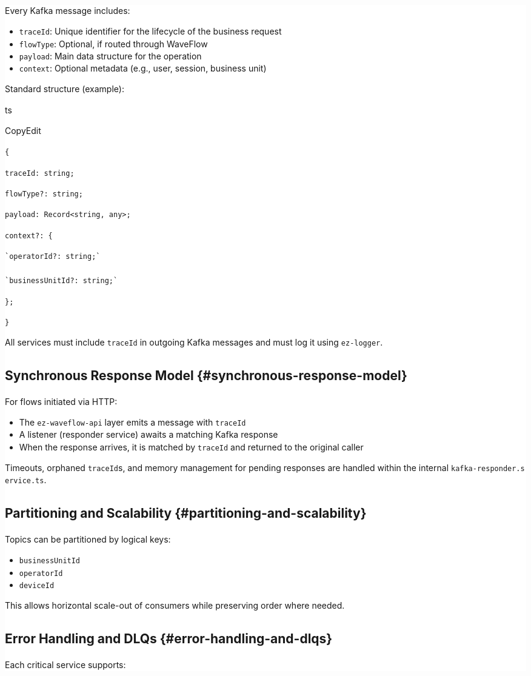 Every Kafka message includes:

* `traceId`: Unique identifier for the lifecycle of the business request  
* `flowType`: Optional, if routed through WaveFlow  
* `payload`: Main data structure for the operation  
* `context`: Optional metadata (e.g., user, session, business unit)

Standard structure (example):

ts

CopyEdit

`{`

  `traceId: string;`

  `flowType?: string;`

  `payload: Record<string, any>;`

  `context?: {`

    `operatorId?: string;`

    `businessUnitId?: string;`

  `};`

`}`

All services must include `traceId` in outgoing Kafka messages and must log it using `ez-logger`.

## **Synchronous Response Model** {#synchronous-response-model}

For flows initiated via HTTP:

* The `ez-waveflow-api` layer emits a message with `traceId`  
* A listener (responder service) awaits a matching Kafka response  
* When the response arrives, it is matched by `traceId` and returned to the original caller

Timeouts, orphaned `traceId`s, and memory management for pending responses are handled within the internal `kafka-responder.service.ts`.

## **Partitioning and Scalability** {#partitioning-and-scalability}

Topics can be partitioned by logical keys:

* `businessUnitId`  
* `operatorId`  
* `deviceId`

This allows horizontal scale-out of consumers while preserving order where needed.

## **Error Handling and DLQs** {#error-handling-and-dlqs}

Each critical service supports:
